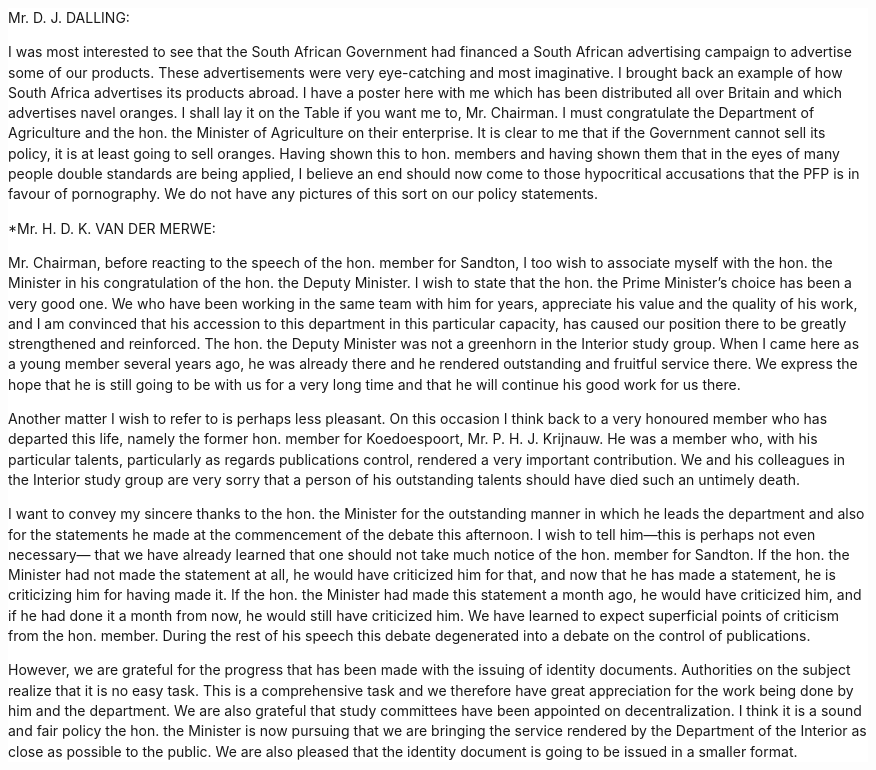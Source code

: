 <from>Mr. <person refersTo="hansard_za">D. J. DALLING</person>:</from>

<p>I was most interested to see that the South African Government had financed a South African advertising campaign to advertise some of our products. These advertisements were very eye-catching <span class="col_6335-6336" refersTo="page_0027"/>and most imaginative. I brought back an example of how South Africa advertises its products abroad. I have a poster here with me which has been distributed all over Britain and which advertises navel oranges. I shall lay it on the Table if you want me to, Mr. Chairman. I must congratulate the Department of Agriculture and the hon. the Minister of Agriculture on their enterprise. It is clear to me that if the Government cannot sell its policy, it is at least going to sell oranges. Having shown this to hon. members and having shown them that in the eyes of many people double standards are being applied, I believe an end should now come to those hypocritical accusations that the PFP is in favour of pornography. We do not have any pictures of this sort on our policy statements.</p>

</speech>

<speech by="#van_der_merwe">

<from>*Mr. <person refersTo="hansard_za">H. D. K. VAN DER MERWE</person>:</from>

<p>Mr. Chairman, before reacting to the speech of the hon. member for Sandton, I too wish to associate myself with the hon. the Minister in his congratulation of the hon. the Deputy Minister. I wish to state that the hon. the Prime Minister&#x2019;s choice has been a very good one. We who have been working in the same team with him for years, appreciate his value and the quality of his work, and I am convinced that his accession to this department in this particular capacity, has caused our position there to be greatly strengthened and reinforced. The hon. the Deputy Minister was not a greenhorn in the Interior study group. When I came here as a young member several years ago, he was already there and he rendered outstanding and fruitful service there. We express the hope that he is still going to be with us for a very long time and that he will continue his good work for us there.</p>

<p>Another matter I wish to refer to is perhaps less pleasant. On this occasion I think back to a very honoured member who has departed this life, namely the former hon. member for Koedoespoort, Mr. P. H. J. Krijnauw. He was a member who, with his particular talents, particularly as regards publications control, rendered a very important contribution. We and his colleagues in the Interior study group are very sorry that a person of his outstanding talents should have died such an untimely death.</p>

<p>I want to convey my sincere thanks to the hon. the Minister for the outstanding manner in which he leads the department and also for the statements he made at the commencement of the debate this afternoon. I wish to tell him&#x2014;this is perhaps not even necessary&#x2014; that we have already learned that one should not take much notice of the hon. member for Sandton. If the hon. the Minister had not made the statement at all, he would have criticized him for that, and now that he has made a statement, he is criticizing him for having made it. If the hon. the Minister had made this statement a month ago, he would have criticized him, and if he had done it a month from now, he would still have criticized him. We have learned to expect superficial points of criticism from the hon. member. During the rest of his speech this debate degenerated into a debate on the control of publications.</p>

<p>However, we are grateful for the progress that has been made with the issuing of identity documents. Authorities on the subject realize that it is no easy task. This is a comprehensive task and we therefore have great appreciation for the work being done by him and the department. We are also grateful that study committees have been appointed on decentralization. I think it is a sound and fair policy the hon. the Minister is now pursuing that we are bringing the service rendered by the Department of the Interior as close as possible to the public. We are also pleased that the identity document is going to be issued in a smaller format.</p>
